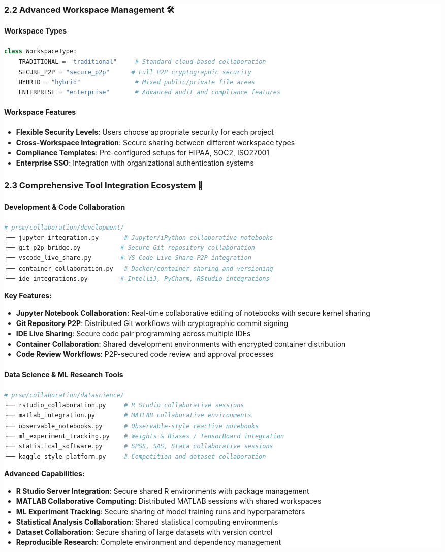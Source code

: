 ### 2.2 Advanced Workspace Management 🛠️

#### **Workspace Types**
```python
class WorkspaceType:
    TRADITIONAL = "traditional"     # Standard cloud-based collaboration
    SECURE_P2P = "secure_p2p"      # Full P2P cryptographic security
    HYBRID = "hybrid"               # Mixed public/private file areas
    ENTERPRISE = "enterprise"       # Advanced audit and compliance features
```

#### **Workspace Features**
- **Flexible Security Levels**: Users choose appropriate security for each project
- **Cross-Workspace Integration**: Secure sharing between different workspace types
- **Compliance Templates**: Pre-configured setups for HIPAA, SOC2, ISO27001
- **Enterprise SSO**: Integration with organizational authentication systems

### 2.3 Comprehensive Tool Integration Ecosystem 🔬

#### **Development & Code Collaboration**
```python
# prsm/collaboration/development/
├── jupyter_integration.py       # Jupyter/iPython collaborative notebooks
├── git_p2p_bridge.py           # Secure Git repository collaboration
├── vscode_live_share.py        # VS Code Live Share P2P integration
├── container_collaboration.py   # Docker/container sharing and versioning
└── ide_integrations.py         # IntelliJ, PyCharm, RStudio integrations
```

**Key Features:**
- **Jupyter Notebook Collaboration**: Real-time collaborative editing of notebooks with secure kernel sharing
- **Git Repository P2P**: Distributed Git workflows with cryptographic commit signing
- **IDE Live Sharing**: Secure code pair programming across multiple IDEs
- **Container Collaboration**: Shared development environments with encrypted container distribution
- **Code Review Workflows**: P2P-secured code review and approval processes

#### **Data Science & ML Research Tools**
```python
# prsm/collaboration/datascience/
├── rstudio_collaboration.py     # R Studio collaborative sessions
├── matlab_integration.py        # MATLAB collaborative environments
├── observable_notebooks.py      # Observable-style reactive notebooks
├── ml_experiment_tracking.py    # Weights & Biases / TensorBoard integration
├── statistical_software.py      # SPSS, SAS, Stata collaborative sessions
└── kaggle_style_platform.py     # Competition and dataset collaboration
```

**Advanced Capabilities:**
- **R Studio Server Integration**: Secure shared R environments with package management
- **MATLAB Collaborative Computing**: Distributed MATLAB sessions with shared workspaces
- **ML Experiment Tracking**: Secure sharing of model training runs and hyperparameters
- **Statistical Analysis Collaboration**: Shared statistical computing environments
- **Dataset Collaboration**: Secure sharing of large datasets with version control
- **Reproducible Research**: Complete environment and dependency management
